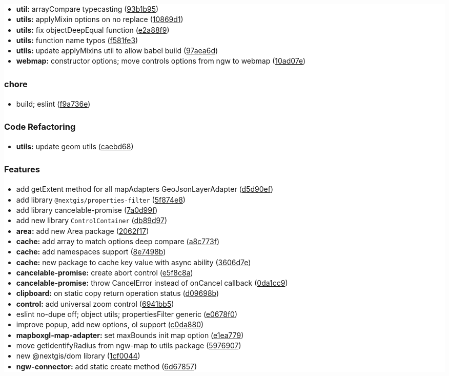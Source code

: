 * **util:** arrayCompare typecasting ([93b1b95](https://github.com/nextgis/nextgis_frontend/commit/93b1b95731aba4fface7d86909c80288b65b9afe))
* **utils:** applyMixin options on no replace ([10869d1](https://github.com/nextgis/nextgis_frontend/commit/10869d12d0834cfad5159b32b2b94ab00cc283ef))
* **utils:** fix objectDeepEqual function ([e2a88f9](https://github.com/nextgis/nextgis_frontend/commit/e2a88f98b5b5faebadb911ebedd22e7de3d89e98))
* **utils:** function name typos ([f581fe3](https://github.com/nextgis/nextgis_frontend/commit/f581fe3b51ddb22647e61d731a3982e7d3e0001a))
* **utils:** update applyMixins util to allow babel build ([97aea6d](https://github.com/nextgis/nextgis_frontend/commit/97aea6db46e5c7b4ba4eaa8f88dbb2118557d33a))
* **webmap:** constructor options; move controls options from ngw to webmap ([10ad07e](https://github.com/nextgis/nextgis_frontend/commit/10ad07ed1342dd3a1301e4c48255e16d65751c0d))


### chore

* build; eslint ([f9a736e](https://github.com/nextgis/nextgis_frontend/commit/f9a736ef43d07f295a9c63015ce745416584bd25))


### Code Refactoring

* **utils:** update geom utils ([caebd68](https://github.com/nextgis/nextgis_frontend/commit/caebd68833967eeb23f78c35bdaa3c83bdf7442d))


### Features

* add getExtent method for all mapAdapters GeoJsonLayerAdapter ([d5d90ef](https://github.com/nextgis/nextgis_frontend/commit/d5d90ef9c758ebd8195bbaa1e50d6fe5fbe36c15))
* add library `@nextgis/properties-filter` ([5f874e8](https://github.com/nextgis/nextgis_frontend/commit/5f874e8d2a28bf873e61273bcf55ae29e60e16d0))
* add library cancelable-promise ([7a0d99f](https://github.com/nextgis/nextgis_frontend/commit/7a0d99f7ae874c058068141e8a8634032004195f))
* add new library `ControlContainer` ([db89d97](https://github.com/nextgis/nextgis_frontend/commit/db89d974a4548c84b311b8e5f2517115511ed03d))
* **area:** add new Area package ([2062f17](https://github.com/nextgis/nextgis_frontend/commit/2062f179fd8cbb5f75a6c8f78e440444f424ada8))
* **cache:** add array to match options deep compare ([a8c773f](https://github.com/nextgis/nextgis_frontend/commit/a8c773f3f3b55470c6dbd46040e5203ab8ba7816))
* **cache:** add namespaces support ([8e7498b](https://github.com/nextgis/nextgis_frontend/commit/8e7498bf12685b1226c2d8daa033471e6e74a4b1))
* **cache:** new package to cache key value with async ability ([3606d7e](https://github.com/nextgis/nextgis_frontend/commit/3606d7ea891e60e2993823bde8bf8f37ce76e383))
* **cancelable-promise:** create abort control ([e5f8c8a](https://github.com/nextgis/nextgis_frontend/commit/e5f8c8a54ab71bc10f17335511abb97fe1c4ae1f))
* **cancelable-promise:** throw CancelError instead of onCancel callback ([0da1cc9](https://github.com/nextgis/nextgis_frontend/commit/0da1cc98645ec337bd9a869730991c7635e341af))
* **clipboard:** on static copy return operation status ([d09698b](https://github.com/nextgis/nextgis_frontend/commit/d09698b6c6e23a24c5b2be7a27882eb57b207d58))
* **control:** add universal zoom control ([6941bb5](https://github.com/nextgis/nextgis_frontend/commit/6941bb5fdd290b788d819f0c64acdaa63d561d8b))
* eslint no-dupe off; object utils; propertiesFilter generic ([e0678f0](https://github.com/nextgis/nextgis_frontend/commit/e0678f04ac73c1e8204b089fbc2443eb5892d80a))
* improve popup, add new options, ol support ([c0da880](https://github.com/nextgis/nextgis_frontend/commit/c0da8801931c3db3b860f0f06f4ac2dc16668faf))
* **mapboxgl-map-adapter:** set maxBounds init map option ([e1ea779](https://github.com/nextgis/nextgis_frontend/commit/e1ea779ce3481ec71845125df8f079fd54df151b))
* move getIdentifyRadius from ngw-map to utils package ([5976907](https://github.com/nextgis/nextgis_frontend/commit/5976907003adf0514004c4ae8c72dbeaf02d7e9a))
* new @nextgis/dom library ([1cf0044](https://github.com/nextgis/nextgis_frontend/commit/1cf004410146a6232e36beb0c72ed51ba7592c3b))
* **ngw-connector:** add static create method ([6d67857](https://github.com/nextgis/nextgis_frontend/commit/6d67857e018d28cf3b7efda4ea8890d253d07b44))